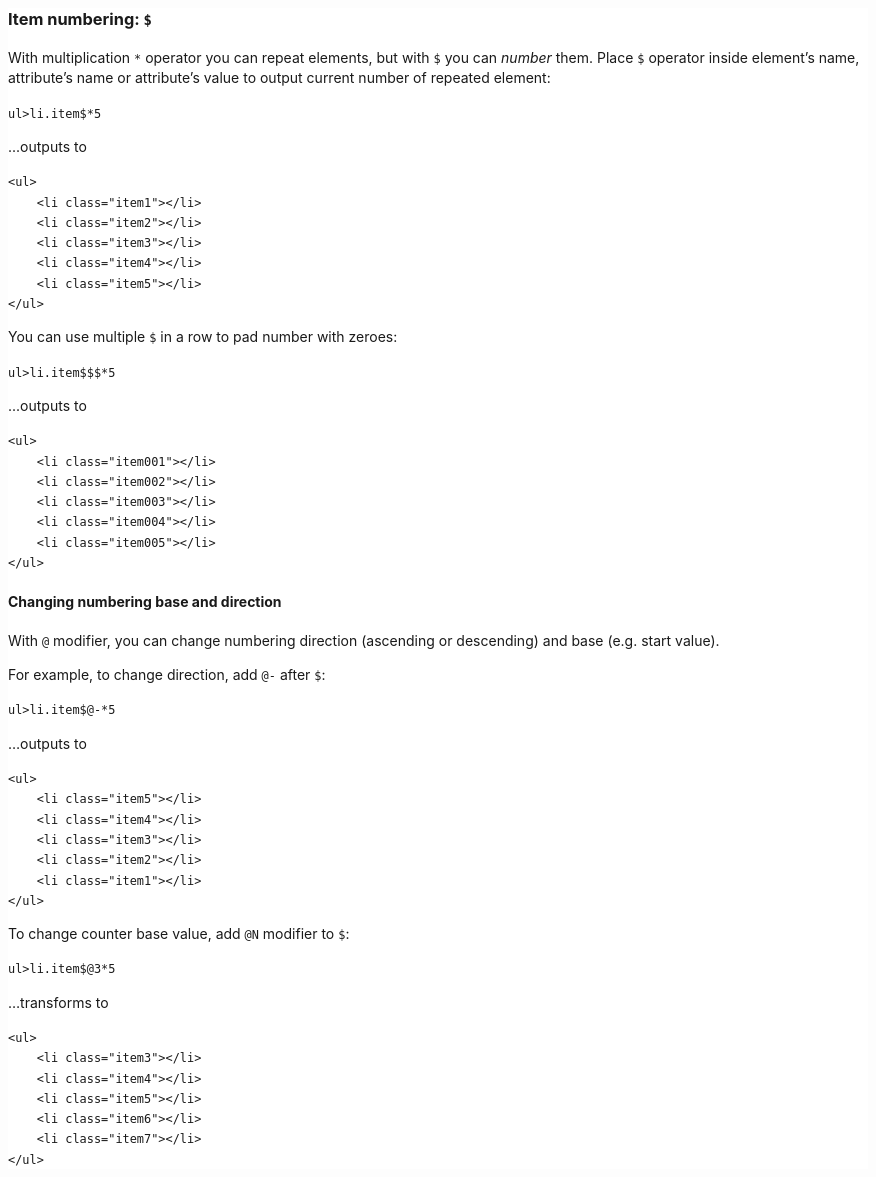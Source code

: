 ### Item numbering: `$`

With multiplication `*` operator you can repeat elements, but with `$` you can _number_ them. Place `$` operator inside element’s name, attribute’s name or attribute’s value to output current number of repeated element:

	ul>li.item$*5
	
...outputs to

	<ul>
		<li class="item1"></li>
		<li class="item2"></li>
		<li class="item3"></li>
		<li class="item4"></li>
		<li class="item5"></li>
	</ul>
	
You can use multiple `$` in a row to pad number with zeroes:

	ul>li.item$$$*5
	
...outputs to

	<ul>
		<li class="item001"></li>
		<li class="item002"></li>
		<li class="item003"></li>
		<li class="item004"></li>
		<li class="item005"></li>
	</ul>
	
#### Changing numbering base and direction

With `@` modifier, you can change numbering direction (ascending or descending) and base (e.g. start value).

For example, to change direction, add `@-` after `$`:

	ul>li.item$@-*5
	
…outputs to

	<ul>
		<li class="item5"></li>
		<li class="item4"></li>
		<li class="item3"></li>
		<li class="item2"></li>
		<li class="item1"></li>
	</ul>
	
To change counter base value, add `@N` modifier to `$`:

	ul>li.item$@3*5
	
…transforms to

	<ul>
		<li class="item3"></li>
		<li class="item4"></li>
		<li class="item5"></li>
		<li class="item6"></li>
		<li class="item7"></li>
	</ul>
	
